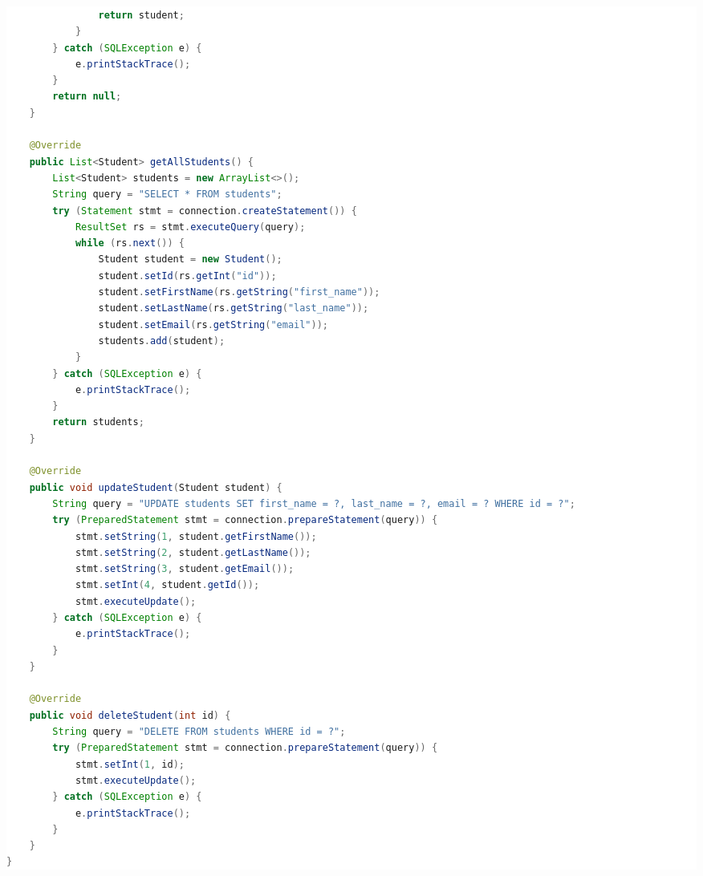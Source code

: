 ```java
                return student;
            }
        } catch (SQLException e) {
            e.printStackTrace();
        }
        return null;
    }

    @Override
    public List<Student> getAllStudents() {
        List<Student> students = new ArrayList<>();
        String query = "SELECT * FROM students";
        try (Statement stmt = connection.createStatement()) {
            ResultSet rs = stmt.executeQuery(query);
            while (rs.next()) {
                Student student = new Student();
                student.setId(rs.getInt("id"));
                student.setFirstName(rs.getString("first_name"));
                student.setLastName(rs.getString("last_name"));
                student.setEmail(rs.getString("email"));
                students.add(student);
            }
        } catch (SQLException e) {
            e.printStackTrace();
        }
        return students;
    }

    @Override
    public void updateStudent(Student student) {
        String query = "UPDATE students SET first_name = ?, last_name = ?, email = ? WHERE id = ?";
        try (PreparedStatement stmt = connection.prepareStatement(query)) {
            stmt.setString(1, student.getFirstName());
            stmt.setString(2, student.getLastName());
            stmt.setString(3, student.getEmail());
            stmt.setInt(4, student.getId());
            stmt.executeUpdate();
        } catch (SQLException e) {
            e.printStackTrace();
        }
    }

    @Override
    public void deleteStudent(int id) {
        String query = "DELETE FROM students WHERE id = ?";
        try (PreparedStatement stmt = connection.prepareStatement(query)) {
            stmt.setInt(1, id);
            stmt.executeUpdate();
        } catch (SQLException e) {
            e.printStackTrace();
        }
    }
}
```
